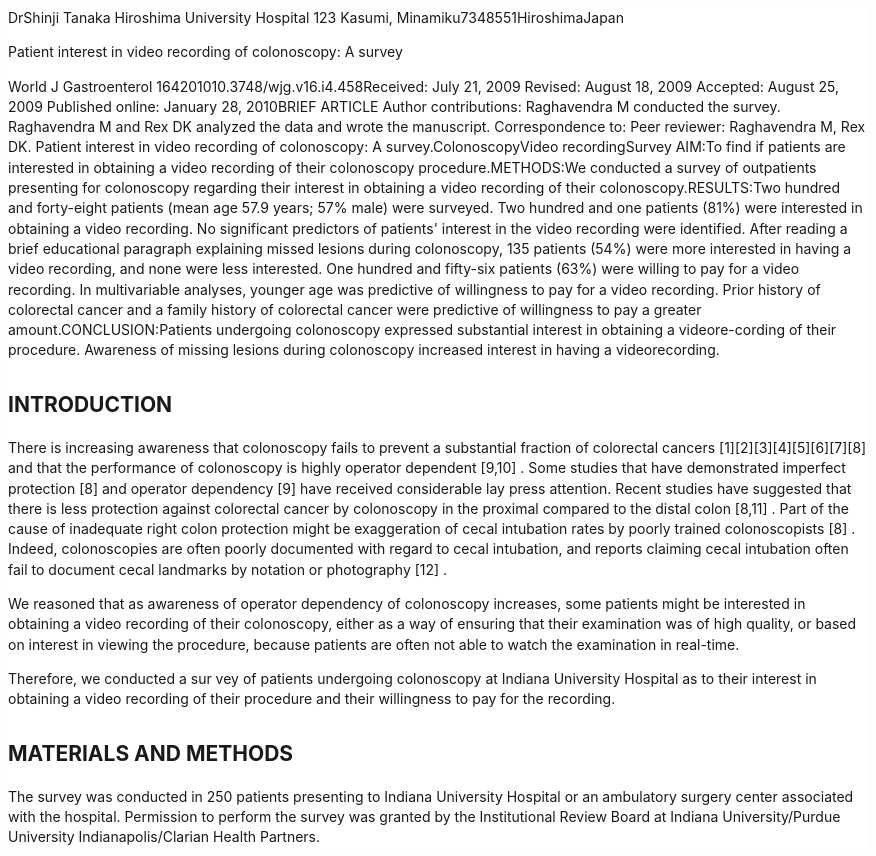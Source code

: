 DrShinji Tanaka 
Hiroshima University Hospital
123 Kasumi, Minamiku7348551HiroshimaJapan

Patient interest in video recording of colonoscopy: A survey

World J Gastroenterol
164201010.3748/wjg.v16.i4.458Received: July 21, 2009 Revised: August 18, 2009 Accepted: August 25, 2009 Published online: January 28, 2010BRIEF ARTICLE Author contributions: Raghavendra M conducted the survey. Raghavendra M and Rex DK analyzed the data and wrote the manuscript. Correspondence to: Peer reviewer: Raghavendra M, Rex DK. Patient interest in video recording of colonoscopy: A survey.ColonoscopyVideo recordingSurvey
AIM:To find if patients are interested in obtaining a video recording of their colonoscopy procedure.METHODS:We conducted a survey of outpatients presenting for colonoscopy regarding their interest in obtaining a video recording of their colonoscopy.RESULTS:Two hundred and forty-eight patients (mean age 57.9 years; 57% male) were surveyed. Two hundred and one patients (81%) were interested in obtaining a video recording. No significant predictors of patients' interest in the video recording were identified. After reading a brief educational paragraph explaining missed lesions during colonoscopy, 135 patients (54%) were more interested in having a video recording, and none were less interested. One hundred and fifty-six patients (63%) were willing to pay for a video recording. In multivariable analyses, younger age was predictive of willingness to pay for a video recording. Prior history of colorectal cancer and a family history of colorectal cancer were predictive of willingness to pay a greater amount.CONCLUSION:Patients undergoing colonoscopy expressed substantial interest in obtaining a videore-cording of their procedure. Awareness of missing lesions during colonoscopy increased interest in having a videorecording.

## INTRODUCTION

There is increasing awareness that colonoscopy fails to prevent a substantial fraction of colorectal cancers [1][2][3][4][5][6][7][8] and that the performance of colonoscopy is highly operator dependent [9,10] . Some studies that have demonstrated imperfect protection [8] and operator dependency [9] have received considerable lay press attention. Recent studies have suggested that there is less protection against colorectal cancer by colonoscopy in the proximal compared to the distal colon [8,11] . Part of the cause of inadequate right colon protection might be exaggeration of cecal intubation rates by poorly trained colonoscopists [8] . Indeed, colonoscopies are often poorly documented with regard to cecal intubation, and reports claiming cecal intubation often fail to document cecal landmarks by notation or photography [12] .

We reasoned that as awareness of operator dependency of colonoscopy increases, some patients might be interested in obtaining a video recording of their colonoscopy, either as a way of ensuring that their examination was of high quality, or based on interest in viewing the procedure, because patients are often not able to watch the examination in real-time.

Therefore, we conducted a sur vey of patients undergoing colonoscopy at Indiana University Hospital as to their interest in obtaining a video recording of their procedure and their willingness to pay for the recording.


## MATERIALS AND METHODS

The survey was conducted in 250 patients presenting to Indiana University Hospital or an ambulatory surgery center associated with the hospital. Permission to perform the survey was granted by the Institutional Review Board at Indiana University/Purdue University Indianapolis/Clarian Health Partners.
